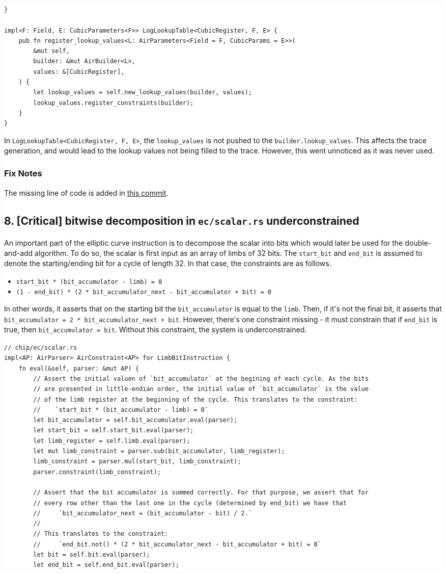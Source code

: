 ```rust=
}

impl<F: Field, E: CubicParameters<F>> LogLookupTable<CubicRegister, F, E> {
    pub fn register_lookup_values<L: AirParameters<Field = F, CubicParams = E>>(
        &mut self,
        builder: &mut AirBuilder<L>,
        values: &[CubicRegister],
    ) {
        let lookup_values = self.new_lookup_values(builder, values);
        lookup_values.register_constraints(builder);
    }
}
```

In `LogLookupTable<CubicRegister, F, E>`, the `lookup_values` is not pushed to the `builder.lookup_values`. This affects the trace generation, and would lead to the lookup values not being filled to the trace. However, this went unnoticed as it was never used.

### Fix Notes

The missing line of code is added in [this commit](https://github.com/succinctlabs/curta/pull/126/commits/5c23768f47bbe230003868b833b3ff40caa21da0).

## 8. [Critical] bitwise decomposition in `ec/scalar.rs` underconstrained

An important part of the elliptic curve instruction is to decompose the scalar into bits which would later be used for the double-and-add algorithm. To do so, the scalar is first input as an array of limbs of 32 bits. The `start_bit` and `end_bit` is assumed to denote the starting/ending bit for a cycle of length 32. In that case, the constraints are as follows.

- `start_bit * (bit_accumulator - limb) = 0`
- `(1 - end_bit) * (2 * bit_accumulator_next - bit_accumulator + bit) = 0`

In other words, it asserts that on the starting bit the `bit_accumulator` is equal to the `limb`. Then, if it's not the final bit, it asserts that `bit_accumulator = 2 * bit_accumulator_next + bit`. However, there's one constraint missing - it must constrain that if `end_bit` is true, then `bit_accumulator = bit`. Without this constraint, the system is underconstrained.

```rust=
// chip/ec/scalar.rs
impl<AP: AirParser> AirConstraint<AP> for LimbBitInstruction {
    fn eval(&self, parser: &mut AP) {
        // Assert the initial valuen of `bit_accumulator` at the begining of each cycle. As the bits
        // are presented in little-endian order, the initial value of `bit_accumulator` is the value
        // of the limb register at the beginning of the cycle. This translates to the constraint:
        //    `start_bit * (bit_accumulator - limb) = 0`
        let bit_accumulator = self.bit_accumulator.eval(parser);
        let start_bit = self.start_bit.eval(parser);
        let limb_register = self.limb.eval(parser);
        let mut limb_constraint = parser.sub(bit_accumulator, limb_register);
        limb_constraint = parser.mul(start_bit, limb_constraint);
        parser.constraint(limb_constraint);

        // Assert that the bit accumulator is summed correctly. For that purpose, we assert that for
        // every row other than the last one in the cycle (determined by end_bit) we have that
        //     `bit_accumulator_next = (bit_accumulator - bit) / 2.`
        //
        // This translates to the constraint:
        //     `end_bit.not() * (2 * bit_accumulator_next - bit_accumulator + bit) = 0`
        let bit = self.bit.eval(parser);
        let end_bit = self.end_bit.eval(parser);
```
